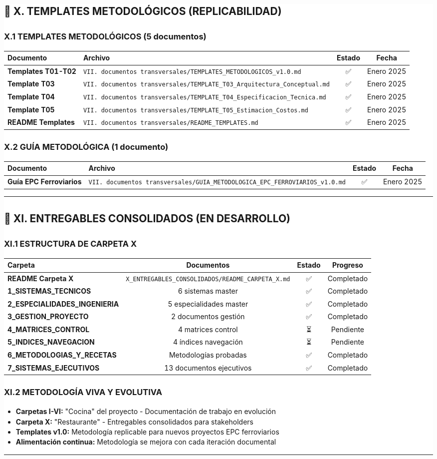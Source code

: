 
## 📁 X. TEMPLATES METODOLÓGICOS (REPLICABILIDAD)

### **X.1 TEMPLATES METODOLÓGICOS (5 documentos)**
| Documento | Archivo | Estado | Fecha |
|:---|:---|:---:|:---:|
| **Templates T01-T02** | `VII. documentos transversales/TEMPLATES_METODOLOGICOS_v1.0.md` | ✅ | Enero 2025 |
| **Template T03** | `VII. documentos transversales/TEMPLATE_T03_Arquitectura_Conceptual.md` | ✅ | Enero 2025 |
| **Template T04** | `VII. documentos transversales/TEMPLATE_T04_Especificacion_Tecnica.md` | ✅ | Enero 2025 |
| **Template T05** | `VII. documentos transversales/TEMPLATE_T05_Estimacion_Costos.md` | ✅ | Enero 2025 |
| **README Templates** | `VII. documentos transversales/README_TEMPLATES.md` | ✅ | Enero 2025 |

### **X.2 GUÍA METODOLÓGICA (1 documento)**
| Documento | Archivo | Estado | Fecha |
|:---|:---|:---:|:---:|
| **Guía EPC Ferroviarios** | `VII. documentos transversales/GUIA_METODOLOGICA_EPC_FERROVIARIOS_v1.0.md` | ✅ | Enero 2025 |

---

## 📁 XI. ENTREGABLES CONSOLIDADOS (EN DESARROLLO)

### **XI.1 ESTRUCTURA DE CARPETA X**
| Carpeta | Documentos | Estado | Progreso |
|:---|:---:|:---:|:---:|
| **README Carpeta X** | `X_ENTREGABLES_CONSOLIDADOS/README_CARPETA_X.md` | ✅ | Completado |
| **1_SISTEMAS_TECNICOS** | 6 sistemas master | ✅ | Completado |
| **2_ESPECIALIDADES_INGENIERIA** | 5 especialidades master | ✅ | Completado |
| **3_GESTION_PROYECTO** | 2 documentos gestión | ✅ | Completado |
| **4_MATRICES_CONTROL** | 4 matrices control | ⏳ | Pendiente |
| **5_INDICES_NAVEGACION** | 4 índices navegación | ⏳ | Pendiente |
| **6_METODOLOGIAS_Y_RECETAS** | Metodologías probadas | ✅ | Completado |
| **7_SISTEMAS_EJECUTIVOS** | 13 documentos ejecutivos | ✅ | Completado |

### **XI.2 METODOLOGÍA VIVA Y EVOLUTIVA**
- **Carpetas I-VI:** "Cocina" del proyecto - Documentación de trabajo en evolución
- **Carpeta X:** "Restaurante" - Entregables consolidados para stakeholders
- **Templates v1.0:** Metodología replicable para nuevos proyectos EPC ferroviarios
- **Alimentación continua:** Metodología se mejora con cada iteración documental

---
